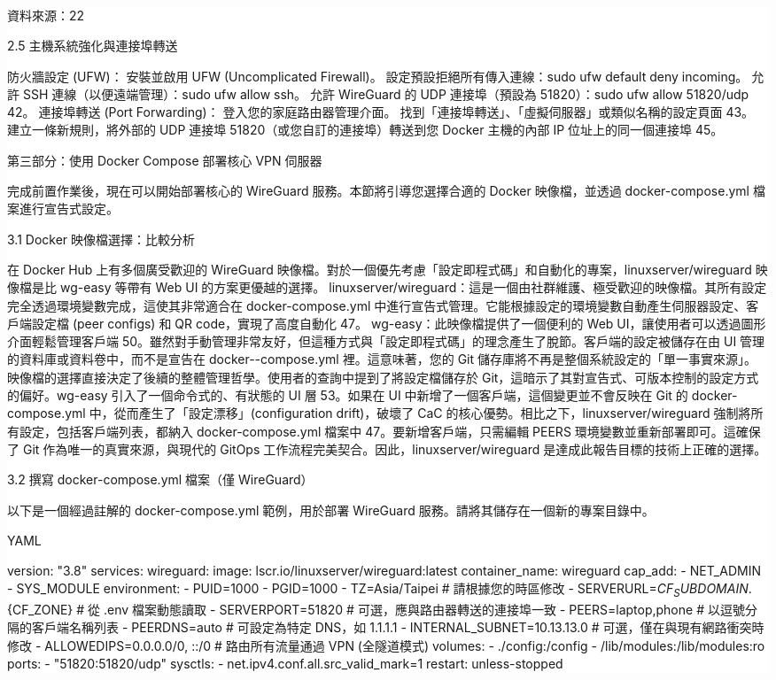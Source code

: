 資料來源：22

2.5 主機系統強化與連接埠轉送

防火牆設定 (UFW)：
安裝並啟用 UFW (Uncomplicated Firewall)。
設定預設拒絕所有傳入連線：sudo ufw default deny incoming。
允許 SSH 連線（以便遠端管理）：sudo ufw allow ssh。
允許 WireGuard 的 UDP 連接埠（預設為 51820）：sudo ufw allow 51820/udp 42。
連接埠轉送 (Port Forwarding)：
登入您的家庭路由器管理介面。
找到「連接埠轉送」、「虛擬伺服器」或類似名稱的設定頁面 43。
建立一條新規則，將外部的 UDP 連接埠 51820（或您自訂的連接埠）轉送到您 Docker 主機的內部 IP 位址上的同一個連接埠 45。

第三部分：使用 Docker Compose 部署核心 VPN 伺服器

完成前置作業後，現在可以開始部署核心的 WireGuard 服務。本節將引導您選擇合適的 Docker 映像檔，並透過 docker-compose.yml 檔案進行宣告式設定。

3.1 Docker 映像檔選擇：比較分析

在 Docker Hub 上有多個廣受歡迎的 WireGuard 映像檔。對於一個優先考慮「設定即程式碼」和自動化的專案，linuxserver/wireguard 映像檔是比 wg-easy 等帶有 Web UI 的方案更優越的選擇。
linuxserver/wireguard：這是一個由社群維護、極受歡迎的映像檔。其所有設定完全透過環境變數完成，這使其非常適合在 docker-compose.yml 中進行宣告式管理。它能根據設定的環境變數自動產生伺服器設定、客戶端設定檔 (peer configs) 和 QR code，實現了高度自動化 47。
wg-easy：此映像檔提供了一個便利的 Web UI，讓使用者可以透過圖形介面輕鬆管理客戶端 50。雖然對手動管理非常友好，但這種方式與「設定即程式碼」的理念產生了脫節。客戶端的設定被儲存在由 UI 管理的資料庫或資料卷中，而不是宣告在
docker--compose.yml 裡。這意味著，您的 Git 儲存庫將不再是整個系統設定的「單一事實來源」。
映像檔的選擇直接決定了後續的整體管理哲學。使用者的查詢中提到了將設定檔儲存於 Git，這暗示了其對宣告式、可版本控制的設定方式的偏好。wg-easy 引入了一個命令式的、有狀態的 UI 層 53。如果在 UI 中新增了一個客戶端，這個變更並不會反映在 Git 的
docker-compose.yml 中，從而產生了「設定漂移」(configuration drift)，破壞了 CaC 的核心優勢。相比之下，linuxserver/wireguard 強制將所有設定，包括客戶端列表，都納入 docker-compose.yml 檔案中 47。要新增客戶端，只需編輯
PEERS 環境變數並重新部署即可。這確保了 Git 作為唯一的真實來源，與現代的 GitOps 工作流程完美契合。因此，linuxserver/wireguard 是達成此報告目標的技術上正確的選擇。

3.2 撰寫 docker-compose.yml 檔案（僅 WireGuard）

以下是一個經過註解的 docker-compose.yml 範例，用於部署 WireGuard 服務。請將其儲存在一個新的專案目錄中。

YAML


version: "3.8"
services:
  wireguard:
    image: lscr.io/linuxserver/wireguard:latest
    container_name: wireguard
    cap_add:
      - NET_ADMIN
      - SYS_MODULE
    environment:
      - PUID=1000
      - PGID=1000
      - TZ=Asia/Taipei # 請根據您的時區修改
      - SERVERURL=${CF_SUBDOMAIN}.${CF_ZONE} # 從 .env 檔案動態讀取
      - SERVERPORT=51820 # 可選，應與路由器轉送的連接埠一致
      - PEERS=laptop,phone # 以逗號分隔的客戶端名稱列表
      - PEERDNS=auto # 可設定為特定 DNS，如 1.1.1.1
      - INTERNAL_SUBNET=10.13.13.0 # 可選，僅在與現有網路衝突時修改
      - ALLOWEDIPS=0.0.0.0/0, ::/0 # 路由所有流量通過 VPN (全隧道模式)
    volumes:
      - ./config:/config
      - /lib/modules:/lib/modules:ro
    ports:
      - "51820:51820/udp"
    sysctls:
      - net.ipv4.conf.all.src_valid_mark=1
    restart: unless-stopped

